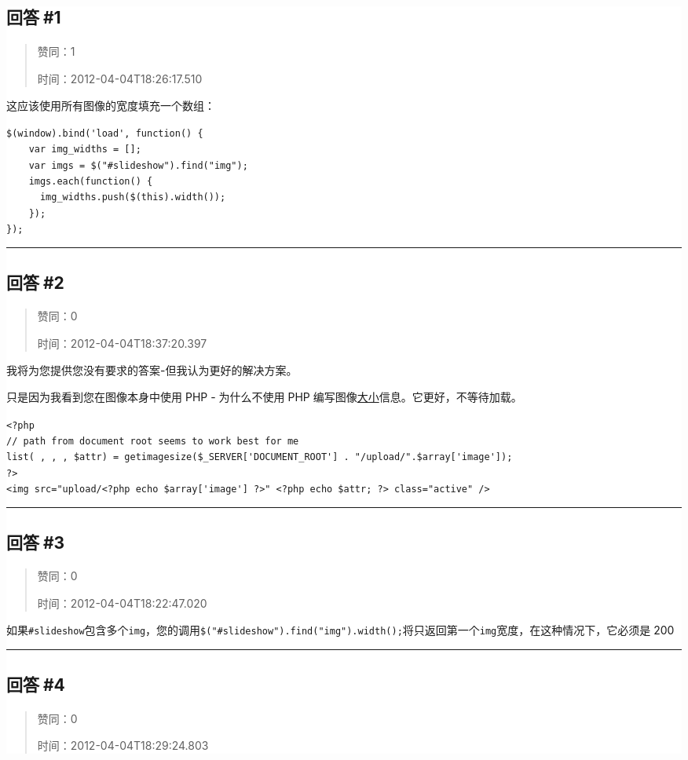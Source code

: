 ## 回答 #1

> 赞同：1
> 
> 时间：2012-04-04T18:26:17.510

这应该使用所有图像的宽度填充一个数组：

```
$(window).bind('load', function() {  
    var img_widths = [];
    var imgs = $("#slideshow").find("img");
    imgs.each(function() {
      img_widths.push($(this).width());
    });
}); 
```

* * *

## 回答 #2

> 赞同：0
> 
> 时间：2012-04-04T18:37:20.397

我将为您提供您没有要求的答案-但我认为更好的解决方案。

只是因为我看到您在图像本身中使用 PHP - 为什么不使用 PHP 编写图像[大小](http://php.net/manual/en/function.getimagesize.php)信息。它更好，不等待加载。

```
<?php 
// path from document root seems to work best for me
list( , , , $attr) = getimagesize($_SERVER['DOCUMENT_ROOT'] . "/upload/".$array['image']);
?>
<img src="upload/<?php echo $array['image'] ?>" <?php echo $attr; ?> class="active" /> 
```

* * *

## 回答 #3

> 赞同：0
> 
> 时间：2012-04-04T18:22:47.020

如果`#slideshow`包含多个`img`，您的调用`$("#slideshow").find("img").width();`将只返回第一个`img`宽度，在这种情况下，它必须是 200

* * *

## 回答 #4

> 赞同：0
> 
> 时间：2012-04-04T18:29:24.803
